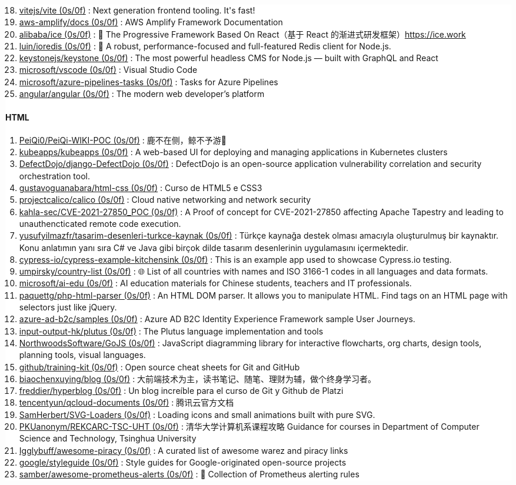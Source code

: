 18. [vitejs/vite (0s/0f)](https://github.com/vitejs/vite) : Next generation frontend tooling. It's fast!
19. [aws-amplify/docs (0s/0f)](https://github.com/aws-amplify/docs) : AWS Amplify Framework Documentation
20. [alibaba/ice (0s/0f)](https://github.com/alibaba/ice) : 🚀 The Progressive Framework Based On React（基于 React 的渐进式研发框架）https://ice.work
21. [luin/ioredis (0s/0f)](https://github.com/luin/ioredis) : 🚀 A robust, performance-focused and full-featured Redis client for Node.js.
22. [keystonejs/keystone (0s/0f)](https://github.com/keystonejs/keystone) : The most powerful headless CMS for Node.js — built with GraphQL and React
23. [microsoft/vscode (0s/0f)](https://github.com/microsoft/vscode) : Visual Studio Code
24. [microsoft/azure-pipelines-tasks (0s/0f)](https://github.com/microsoft/azure-pipelines-tasks) : Tasks for Azure Pipelines
25. [angular/angular (0s/0f)](https://github.com/angular/angular) : The modern web developer’s platform

#### HTML
1. [PeiQi0/PeiQi-WIKI-POC (0s/0f)](https://github.com/PeiQi0/PeiQi-WIKI-POC) : 鹿不在侧，鲸不予游🐋
2. [kubeapps/kubeapps (0s/0f)](https://github.com/kubeapps/kubeapps) : A web-based UI for deploying and managing applications in Kubernetes clusters
3. [DefectDojo/django-DefectDojo (0s/0f)](https://github.com/DefectDojo/django-DefectDojo) : DefectDojo is an open-source application vulnerability correlation and security orchestration tool.
4. [gustavoguanabara/html-css (0s/0f)](https://github.com/gustavoguanabara/html-css) : Curso de HTML5 e CSS3
5. [projectcalico/calico (0s/0f)](https://github.com/projectcalico/calico) : Cloud native networking and network security
6. [kahla-sec/CVE-2021-27850_POC (0s/0f)](https://github.com/kahla-sec/CVE-2021-27850_POC) : A Proof of concept for CVE-2021-27850 affecting Apache Tapestry and leading to unauthencticated remote code execution.
7. [yusufyilmazfr/tasarim-desenleri-turkce-kaynak (0s/0f)](https://github.com/yusufyilmazfr/tasarim-desenleri-turkce-kaynak) : Türkçe kaynağa destek olması amacıyla oluşturulmuş bir kaynaktır. Konu anlatımın yanı sıra C# ve Java gibi birçok dilde tasarım desenlerinin uygulamasını içermektedir.
8. [cypress-io/cypress-example-kitchensink (0s/0f)](https://github.com/cypress-io/cypress-example-kitchensink) : This is an example app used to showcase Cypress.io testing.
9. [umpirsky/country-list (0s/0f)](https://github.com/umpirsky/country-list) : 🌐 List of all countries with names and ISO 3166-1 codes in all languages and data formats.
10. [microsoft/ai-edu (0s/0f)](https://github.com/microsoft/ai-edu) : AI education materials for Chinese students, teachers and IT professionals.
11. [paquettg/php-html-parser (0s/0f)](https://github.com/paquettg/php-html-parser) : An HTML DOM parser. It allows you to manipulate HTML. Find tags on an HTML page with selectors just like jQuery.
12. [azure-ad-b2c/samples (0s/0f)](https://github.com/azure-ad-b2c/samples) : Azure AD B2C Identity Experience Framework sample User Journeys.
13. [input-output-hk/plutus (0s/0f)](https://github.com/input-output-hk/plutus) : The Plutus language implementation and tools
14. [NorthwoodsSoftware/GoJS (0s/0f)](https://github.com/NorthwoodsSoftware/GoJS) : JavaScript diagramming library for interactive flowcharts, org charts, design tools, planning tools, visual languages.
15. [github/training-kit (0s/0f)](https://github.com/github/training-kit) : Open source cheat sheets for Git and GitHub
16. [biaochenxuying/blog (0s/0f)](https://github.com/biaochenxuying/blog) : 大前端技术为主，读书笔记、随笔、理财为辅，做个终身学习者。
17. [freddier/hyperblog (0s/0f)](https://github.com/freddier/hyperblog) : Un blog increíble para el curso de Git y Github de Platzi
18. [tencentyun/qcloud-documents (0s/0f)](https://github.com/tencentyun/qcloud-documents) : 腾讯云官方文档
19. [SamHerbert/SVG-Loaders (0s/0f)](https://github.com/SamHerbert/SVG-Loaders) : Loading icons and small animations built with pure SVG.
20. [PKUanonym/REKCARC-TSC-UHT (0s/0f)](https://github.com/PKUanonym/REKCARC-TSC-UHT) : 清华大学计算机系课程攻略 Guidance for courses in Department of Computer Science and Technology, Tsinghua University
21. [Igglybuff/awesome-piracy (0s/0f)](https://github.com/Igglybuff/awesome-piracy) : A curated list of awesome warez and piracy links
22. [google/styleguide (0s/0f)](https://github.com/google/styleguide) : Style guides for Google-originated open-source projects
23. [samber/awesome-prometheus-alerts (0s/0f)](https://github.com/samber/awesome-prometheus-alerts) : 🚨 Collection of Prometheus alerting rules